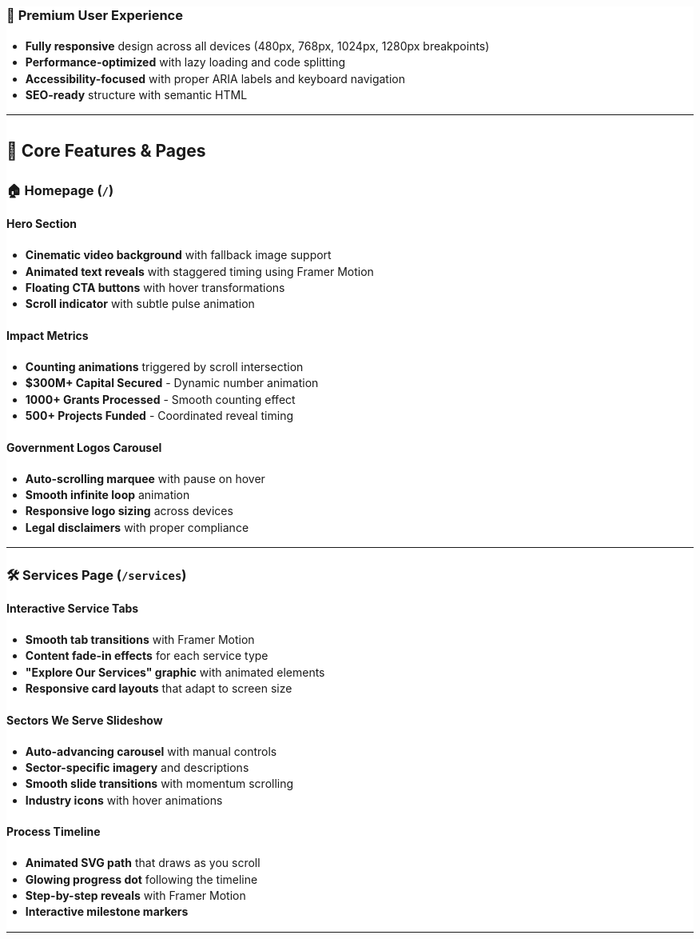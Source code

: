 ### 📱 **Premium User Experience**
- **Fully responsive** design across all devices (480px, 768px, 1024px, 1280px breakpoints)
- **Performance-optimized** with lazy loading and code splitting
- **Accessibility-focused** with proper ARIA labels and keyboard navigation
- **SEO-ready** structure with semantic HTML

---

## 🎯 **Core Features & Pages**

### 🏠 **Homepage** (`/`)

#### **Hero Section**
- **Cinematic video background** with fallback image support
- **Animated text reveals** with staggered timing using Framer Motion
- **Floating CTA buttons** with hover transformations
- **Scroll indicator** with subtle pulse animation

#### **Impact Metrics**
- **Counting animations** triggered by scroll intersection
- **$300M+ Capital Secured** - Dynamic number animation
- **1000+ Grants Processed** - Smooth counting effect  
- **500+ Projects Funded** - Coordinated reveal timing

#### **Government Logos Carousel**
- **Auto-scrolling marquee** with pause on hover
- **Smooth infinite loop** animation
- **Responsive logo sizing** across devices
- **Legal disclaimers** with proper compliance

---

### 🛠️ **Services Page** (`/services`)

#### **Interactive Service Tabs**
- **Smooth tab transitions** with Framer Motion
- **Content fade-in effects** for each service type
- **"Explore Our Services" graphic** with animated elements
- **Responsive card layouts** that adapt to screen size

#### **Sectors We Serve Slideshow**
- **Auto-advancing carousel** with manual controls
- **Sector-specific imagery** and descriptions
- **Smooth slide transitions** with momentum scrolling
- **Industry icons** with hover animations

#### **Process Timeline**
- **Animated SVG path** that draws as you scroll
- **Glowing progress dot** following the timeline
- **Step-by-step reveals** with Framer Motion
- **Interactive milestone markers**

---
